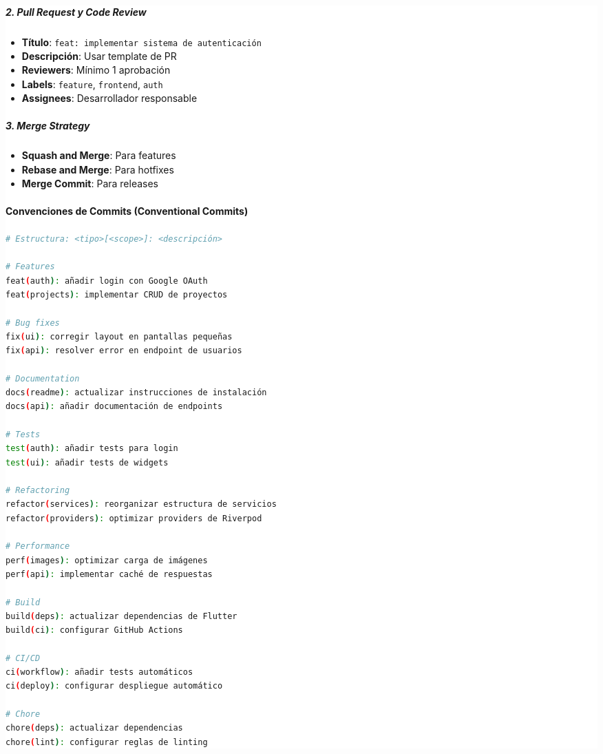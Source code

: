 ##### **2. Pull Request y Code Review**

- **Título**: `feat: implementar sistema de autenticación`
- **Descripción**: Usar template de PR
- **Reviewers**: Mínimo 1 aprobación
- **Labels**: `feature`, `frontend`, `auth`
- **Assignees**: Desarrollador responsable

##### **3. Merge Strategy**

- **Squash and Merge**: Para features
- **Rebase and Merge**: Para hotfixes
- **Merge Commit**: Para releases

#### **Convenciones de Commits (Conventional Commits)**

```bash
# Estructura: <tipo>[<scope>]: <descripción>

# Features
feat(auth): añadir login con Google OAuth
feat(projects): implementar CRUD de proyectos

# Bug fixes
fix(ui): corregir layout en pantallas pequeñas
fix(api): resolver error en endpoint de usuarios

# Documentation
docs(readme): actualizar instrucciones de instalación
docs(api): añadir documentación de endpoints

# Tests
test(auth): añadir tests para login
test(ui): añadir tests de widgets

# Refactoring
refactor(services): reorganizar estructura de servicios
refactor(providers): optimizar providers de Riverpod

# Performance
perf(images): optimizar carga de imágenes
perf(api): implementar caché de respuestas

# Build
build(deps): actualizar dependencias de Flutter
build(ci): configurar GitHub Actions

# CI/CD
ci(workflow): añadir tests automáticos
ci(deploy): configurar despliegue automático

# Chore
chore(deps): actualizar dependencias
chore(lint): configurar reglas de linting
```
